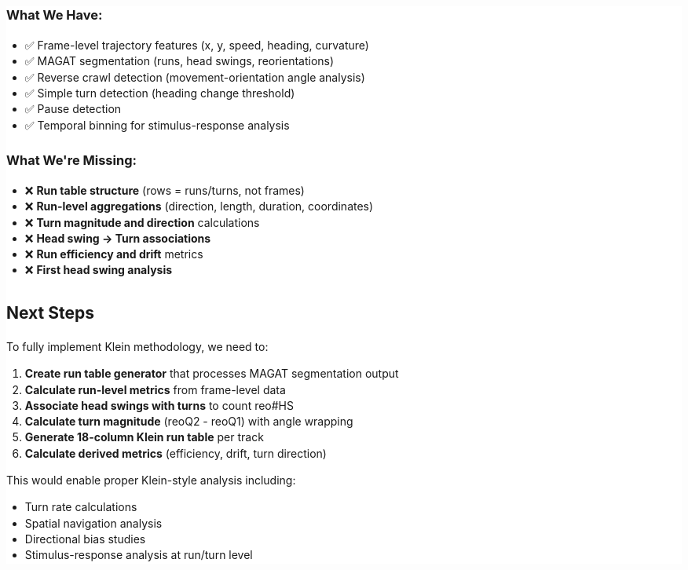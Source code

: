 ### What We Have:
- ✅ Frame-level trajectory features (x, y, speed, heading, curvature)
- ✅ MAGAT segmentation (runs, head swings, reorientations)
- ✅ Reverse crawl detection (movement-orientation angle analysis)
- ✅ Simple turn detection (heading change threshold)
- ✅ Pause detection
- ✅ Temporal binning for stimulus-response analysis

### What We're Missing:
- ❌ **Run table structure** (rows = runs/turns, not frames)
- ❌ **Run-level aggregations** (direction, length, duration, coordinates)
- ❌ **Turn magnitude and direction** calculations
- ❌ **Head swing → Turn associations**
- ❌ **Run efficiency and drift** metrics
- ❌ **First head swing analysis**

## Next Steps

To fully implement Klein methodology, we need to:

1. **Create run table generator** that processes MAGAT segmentation output
2. **Calculate run-level metrics** from frame-level data
3. **Associate head swings with turns** to count reo#HS
4. **Calculate turn magnitude** (reoQ2 - reoQ1) with angle wrapping
5. **Generate 18-column Klein run table** per track
6. **Calculate derived metrics** (efficiency, drift, turn direction)

This would enable proper Klein-style analysis including:
- Turn rate calculations
- Spatial navigation analysis
- Directional bias studies
- Stimulus-response analysis at run/turn level

